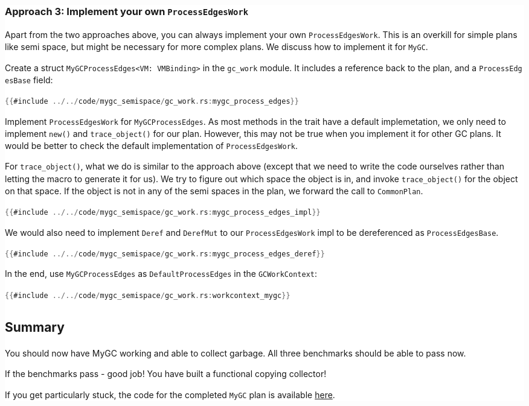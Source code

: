### Approach 3: Implement your own `ProcessEdgesWork`

Apart from the two approaches above, you can always implement your own `ProcessEdgesWork`. This is
an overkill for simple plans like semi space, but might be necessary for more complex plans.
We discuss how to implement it for `MyGC`.

Create a struct `MyGCProcessEdges<VM: VMBinding>` in the `gc_work` module. It includes a reference
back to the plan, and a `ProcessEdgesBase` field:
```rust
{{#include ../../code/mygc_semispace/gc_work.rs:mygc_process_edges}}
```

Implement `ProcessEdgesWork` for `MyGCProcessEdges`. As most methods in the trait have a default
implemetation, we only need to implement `new()` and `trace_object()` for our plan. However, this
may not be true when you implement it for other GC plans. It would be better to check the default
implementation of `ProcessEdgesWork`.

For `trace_object()`, what we do is similar to the approach above (except that we need to write the code
ourselves rather than letting the macro to generate it for us). We try to figure out
which space the object is in, and invoke `trace_object()` for the object on that space. If the
object is not in any of the semi spaces in the plan, we forward the call to `CommonPlan`.
```rust
{{#include ../../code/mygc_semispace/gc_work.rs:mygc_process_edges_impl}}
```

We would also need to implement `Deref` and `DerefMut` to our `ProcessEdgesWork` impl to be
dereferenced as `ProcessEdgesBase`.
```rust
{{#include ../../code/mygc_semispace/gc_work.rs:mygc_process_edges_deref}}
```

In the end, use `MyGCProcessEdges` as `DefaultProcessEdges` in the `GCWorkContext`:
```rust
{{#include ../../code/mygc_semispace/gc_work.rs:workcontext_mygc}}
```

## Summary

You should now have MyGC working and able to collect garbage. All three
benchmarks should be able to pass now.

If the benchmarks pass - good job! You have built a functional copying
collector!

If you get particularly stuck, the code for the completed `MyGC` plan
is available [here](https://github.com/mmtk/mmtk-core/tree/master/docs/userguide/src/tutorial/code/mygc_semispace).
